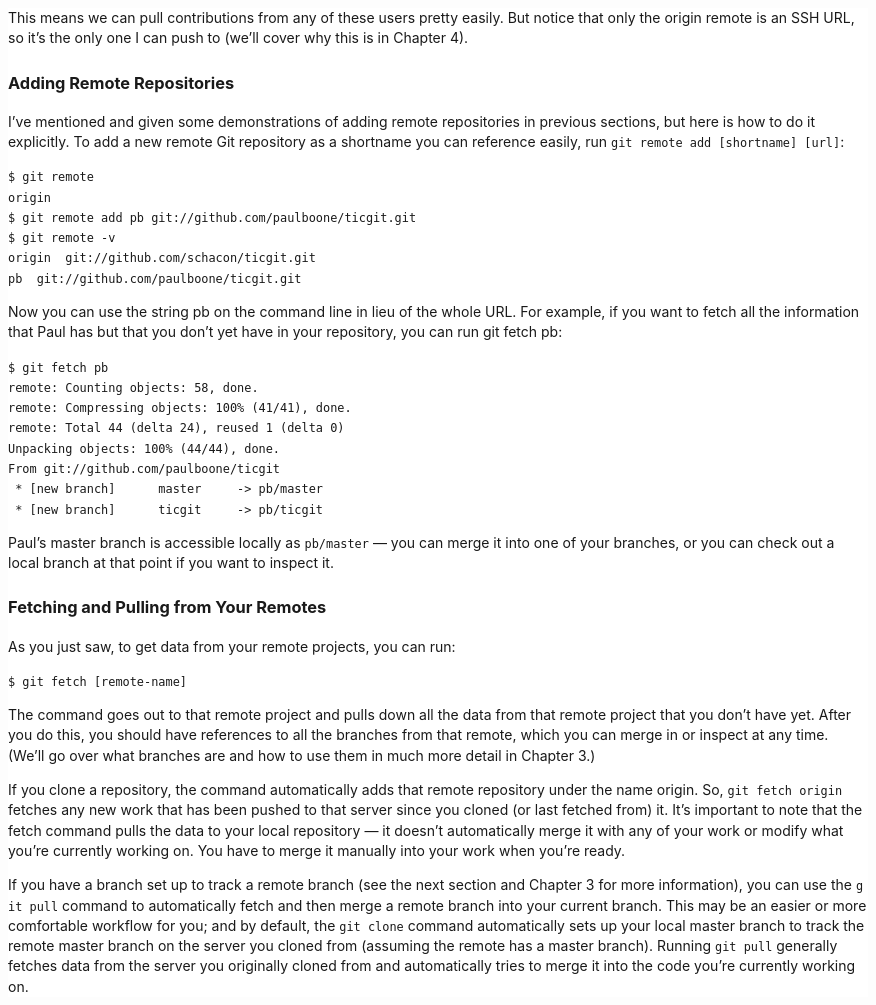 This means we can pull contributions from any of these users pretty easily. But notice that only the origin remote is an SSH URL, so it’s the only one I can push to (we’ll cover why this is in Chapter 4).

### Adding Remote Repositories ###

I’ve mentioned and given some demonstrations of adding remote repositories in previous sections, but here is how to do it explicitly. To add a new remote Git repository as a shortname you can reference easily, run `git remote add [shortname] [url]`:

	$ git remote
	origin
	$ git remote add pb git://github.com/paulboone/ticgit.git
	$ git remote -v
	origin	git://github.com/schacon/ticgit.git
	pb	git://github.com/paulboone/ticgit.git

Now you can use the string pb on the command line in lieu of the whole URL. For example, if you want to fetch all the information that Paul has but that you don’t yet have in your repository, you can run git fetch pb:

	$ git fetch pb
	remote: Counting objects: 58, done.
	remote: Compressing objects: 100% (41/41), done.
	remote: Total 44 (delta 24), reused 1 (delta 0)
	Unpacking objects: 100% (44/44), done.
	From git://github.com/paulboone/ticgit
	 * [new branch]      master     -> pb/master
	 * [new branch]      ticgit     -> pb/ticgit

Paul’s master branch is accessible locally as `pb/master` — you can merge it into one of your branches, or you can check out a local branch at that point if you want to inspect it.

### Fetching and Pulling from Your Remotes ###

As you just saw, to get data from your remote projects, you can run:

	$ git fetch [remote-name]

The command goes out to that remote project and pulls down all the data from that remote project that you don’t have yet. After you do this, you should have references to all the branches from that remote, which you can merge in or inspect at any time. (We’ll go over what branches are and how to use them in much more detail in Chapter 3.)

If you clone a repository, the command automatically adds that remote repository under the name origin. So, `git fetch origin` fetches any new work that has been pushed to that server since you cloned (or last fetched from) it. It’s important to note that the fetch command pulls the data to your local repository — it doesn’t automatically merge it with any of your work or modify what you’re currently working on. You have to merge it manually into your work when you’re ready.

If you have a branch set up to track a remote branch (see the next section and Chapter 3 for more information), you can use the `git pull` command to automatically fetch and then merge a remote branch into your current branch. This may be an easier or more comfortable workflow for you; and by default, the `git clone` command automatically sets up your local master branch to track the remote master branch on the server you cloned from (assuming the remote has a master branch). Running `git pull` generally fetches data from the server you originally cloned from and automatically tries to merge it into the code you’re currently working on.
